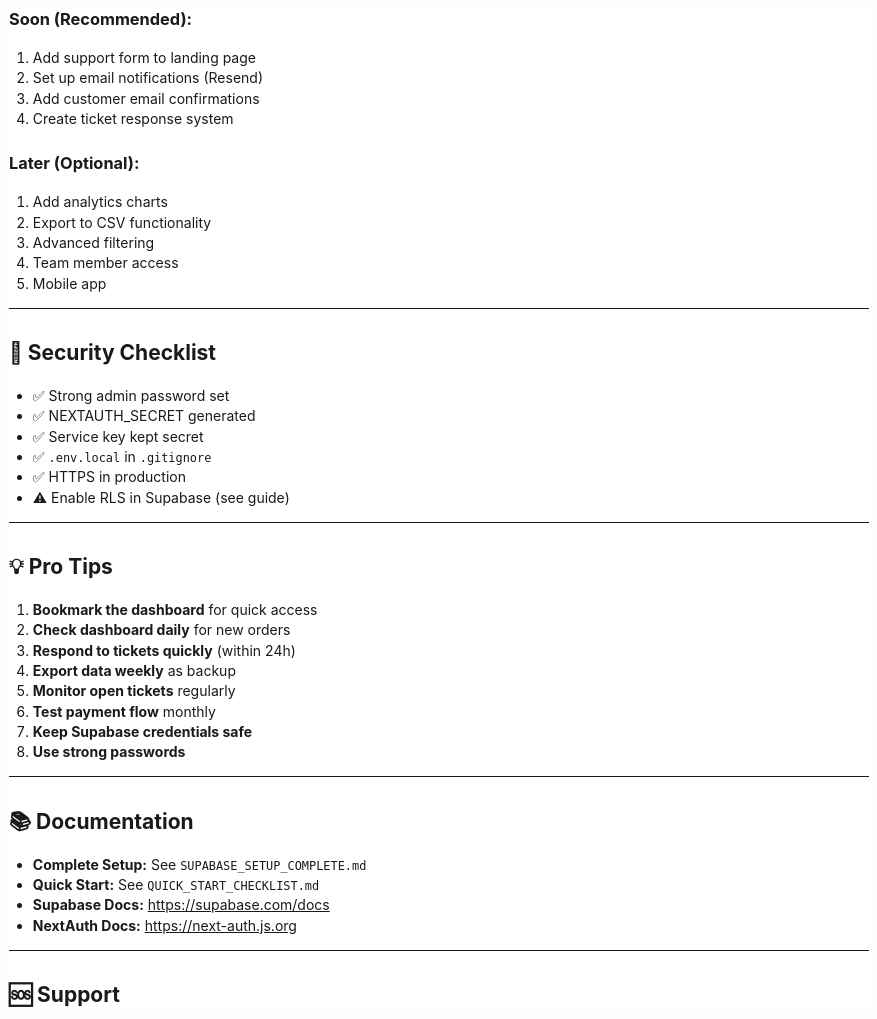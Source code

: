 ### **Soon (Recommended):**
1. Add support form to landing page
2. Set up email notifications (Resend)
3. Add customer email confirmations
4. Create ticket response system

### **Later (Optional):**
1. Add analytics charts
2. Export to CSV functionality
3. Advanced filtering
4. Team member access
5. Mobile app

---

## 🔐 Security Checklist

- ✅ Strong admin password set
- ✅ NEXTAUTH_SECRET generated
- ✅ Service key kept secret
- ✅ `.env.local` in `.gitignore`
- ✅ HTTPS in production
- ⚠️ Enable RLS in Supabase (see guide)

---

## 💡 Pro Tips

1. **Bookmark the dashboard** for quick access
2. **Check dashboard daily** for new orders
3. **Respond to tickets quickly** (within 24h)
4. **Export data weekly** as backup
5. **Monitor open tickets** regularly
6. **Test payment flow** monthly
7. **Keep Supabase credentials safe**
8. **Use strong passwords**

---

## 📚 Documentation

- **Complete Setup:** See `SUPABASE_SETUP_COMPLETE.md`
- **Quick Start:** See `QUICK_START_CHECKLIST.md`
- **Supabase Docs:** https://supabase.com/docs
- **NextAuth Docs:** https://next-auth.js.org

---

## 🆘 Support
